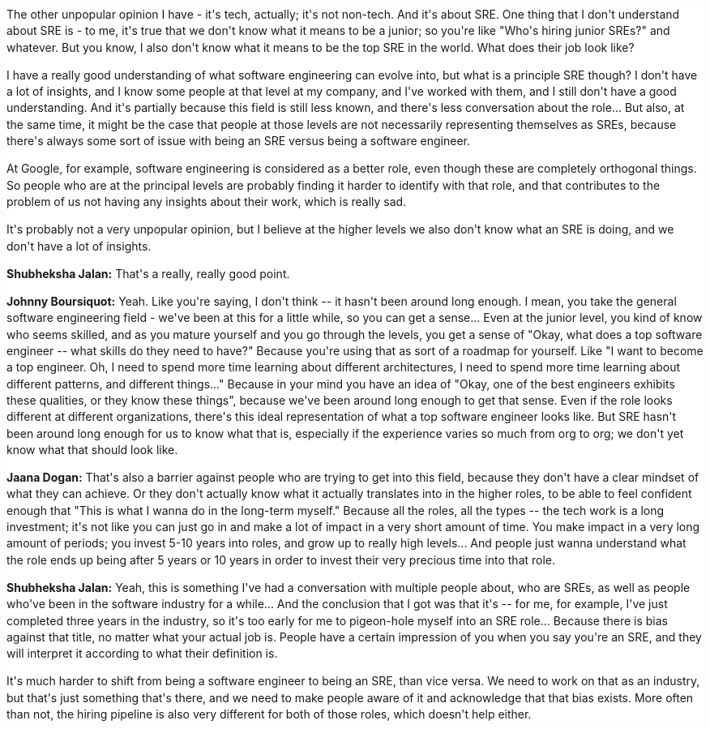 The other unpopular opinion I have - it's tech, actually; it's not non-tech. And it's about SRE. One thing that I don't understand about SRE is - to me, it's true that we don't know what it means to be a junior; so you're like "Who's hiring junior SREs?" and whatever. But you know, I also don't know what it means to be the top SRE in the world. What does their job look like?

I have a really good understanding of what software engineering can evolve into, but what is a principle SRE though? I don't have a lot of insights, and I know some people at that level at my company, and I've worked with them, and I still don't have a good understanding. And it's partially because this field is still less known, and there's less conversation about the role... But also, at the same time, it might be the case that people at those levels are not necessarily representing themselves as SREs, because there's always some sort of issue with being an SRE versus being a software engineer.

At Google, for example, software engineering is considered as a better role, even though these are completely orthogonal things. So people who are at the principal levels are probably finding it harder to identify with that role, and that contributes to the problem of us not having any insights about their work, which is really sad.

It's probably not a very unpopular opinion, but I believe at the higher levels we also don't know what an SRE is doing, and we don't have a lot of insights.

**Shubheksha Jalan:** That's a really, really good point.

**Johnny Boursiquot:** Yeah. Like you're saying, I don't think -- it hasn't been around long enough. I mean, you take the general software engineering field - we've been at this for a little while, so you can get a sense... Even at the junior level, you kind of know who seems skilled, and as you mature yourself and you go through the levels, you get a sense of "Okay, what does a top software engineer -- what skills do they need to have?" Because you're using that as sort of a roadmap for yourself. Like "I want to become a top engineer. Oh, I need to spend more time learning about different architectures, I need to spend more time learning about different patterns, and different things..." Because in your mind you have an idea of "Okay, one of the best engineers exhibits these qualities, or they know these things", because we've been around long enough to get that sense. Even if the role looks different at different organizations, there's this ideal representation of what a top software engineer looks like. But SRE hasn't been around long enough for us to know what that is, especially if the experience varies so much from org to org; we don't yet know what that should look like.

**Jaana Dogan:** That's also a barrier against people who are trying to get into this field, because they don't have a clear mindset of what they can achieve. Or they don't actually know what it actually translates into in the higher roles, to be able to feel confident enough that "This is what I wanna do in the long-term myself." Because all the roles, all the types -- the tech work is a long investment; it's not like you can just go in and make a lot of impact in a very short amount of time. You make impact in a very long amount of periods; you invest 5-10 years into roles, and grow up to really high levels... And people just wanna understand what the role ends up being after 5 years or 10 years in order to invest their very precious time into that role.

**Shubheksha Jalan:** Yeah, this is something I've had a conversation with multiple people about, who are SREs, as well as people who've been in the software industry for a while... And the conclusion that I got was that it's -- for me, for example, I've just completed three years in the industry, so it's too early for me to pigeon-hole myself into an SRE role... Because there is bias against that title, no matter what your actual job is. People have a certain impression of you when you say you're an SRE, and they will interpret it according to what their definition is.

It's much harder to shift from being a software engineer to being an SRE, than vice versa. We need to work on that as an industry, but that's just something that's there, and we need to make people aware of it and acknowledge that that bias exists. More often than not, the hiring pipeline is also very different for both of those roles, which doesn't help either.
